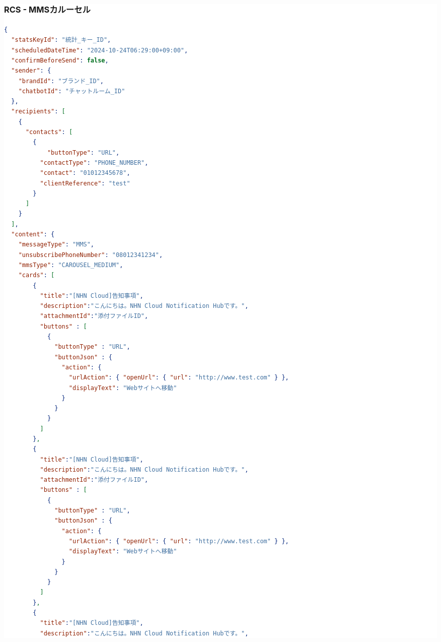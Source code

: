 ### RCS - MMSカルーセル

```json
{
  "statsKeyId": "統計_キー_ID",
  "scheduledDateTime": "2024-10-24T06:29:00+09:00",
  "confirmBeforeSend": false,
  "sender": {
    "brandId": "ブランド_ID",
    "chatbotId": "チャットルーム_ID"
  },
  "recipients": [
    {
      "contacts": [
        {
            "buttonType": "URL",
          "contactType": "PHONE_NUMBER",
          "contact": "01012345678",
          "clientReference": "test"
        }
      ]
    }
  ],
  "content": {
    "messageType": "MMS",
    "unsubscribePhoneNumber": "08012341234",
    "mmsType": "CAROUSEL_MEDIUM",
    "cards": [
        {
          "title":"[NHN Cloud]告知事項",
          "description":"こんにちは。NHN Cloud Notification Hubです。",
          "attachmentId":"添付ファイルID",
          "buttons" : [
            {
              "buttonType" : "URL",
              "buttonJson" : {
                "action": {
                  "urlAction": { "openUrl": { "url": "http://www.test.com" } },
                  "displayText": "Webサイトへ移動"
                }
              }
            }
          ]
        },
        {
          "title":"[NHN Cloud]告知事項",
          "description":"こんにちは。NHN Cloud Notification Hubです。",
          "attachmentId":"添付ファイルID",
          "buttons" : [
            {
              "buttonType" : "URL",
              "buttonJson" : {
                "action": {
                  "urlAction": { "openUrl": { "url": "http://www.test.com" } },
                  "displayText": "Webサイトへ移動"
                }
              }
            }
          ]
        },
        {
          "title":"[NHN Cloud]告知事項",
          "description":"こんにちは。NHN Cloud Notification Hubです。",
```